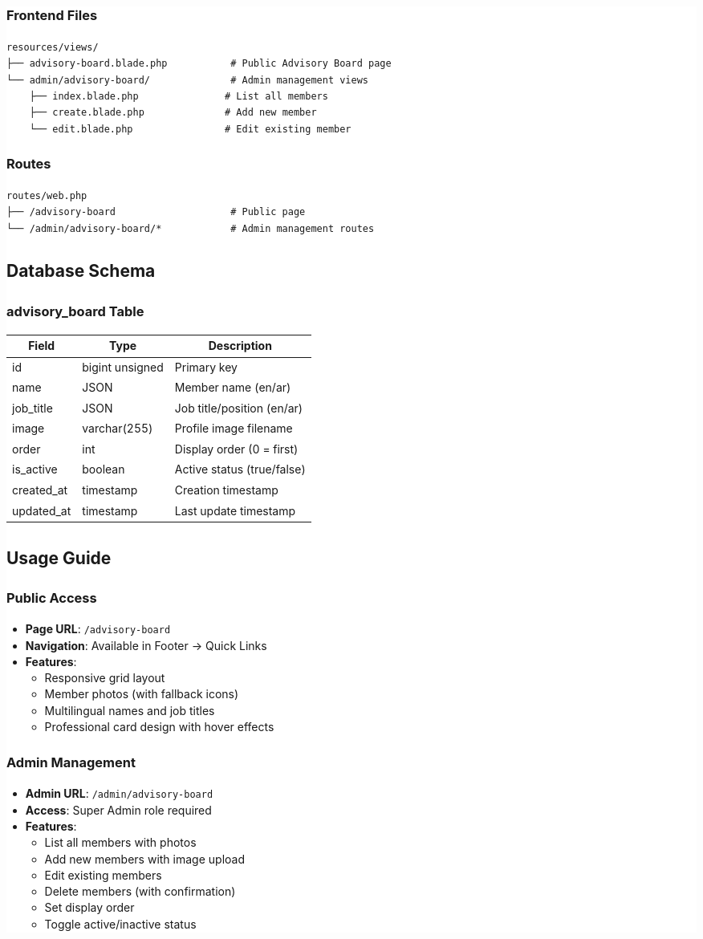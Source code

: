 ### Frontend Files
```
resources/views/
├── advisory-board.blade.php           # Public Advisory Board page
└── admin/advisory-board/              # Admin management views
    ├── index.blade.php               # List all members
    ├── create.blade.php              # Add new member
    └── edit.blade.php                # Edit existing member
```

### Routes
```
routes/web.php
├── /advisory-board                    # Public page
└── /admin/advisory-board/*            # Admin management routes
```

## Database Schema

### advisory_board Table
| Field      | Type                | Description                    |
|------------|---------------------|--------------------------------|
| id         | bigint unsigned     | Primary key                    |
| name       | JSON                | Member name (en/ar)            |
| job_title  | JSON                | Job title/position (en/ar)     |
| image      | varchar(255)        | Profile image filename         |
| order      | int                 | Display order (0 = first)     |
| is_active  | boolean             | Active status (true/false)     |
| created_at | timestamp           | Creation timestamp             |
| updated_at | timestamp           | Last update timestamp          |

## Usage Guide

### Public Access
- **Page URL**: `/advisory-board`
- **Navigation**: Available in Footer → Quick Links
- **Features**: 
  - Responsive grid layout
  - Member photos (with fallback icons)
  - Multilingual names and job titles
  - Professional card design with hover effects

### Admin Management
- **Admin URL**: `/admin/advisory-board`
- **Access**: Super Admin role required
- **Features**:
  - List all members with photos
  - Add new members with image upload
  - Edit existing members
  - Delete members (with confirmation)
  - Set display order
  - Toggle active/inactive status
